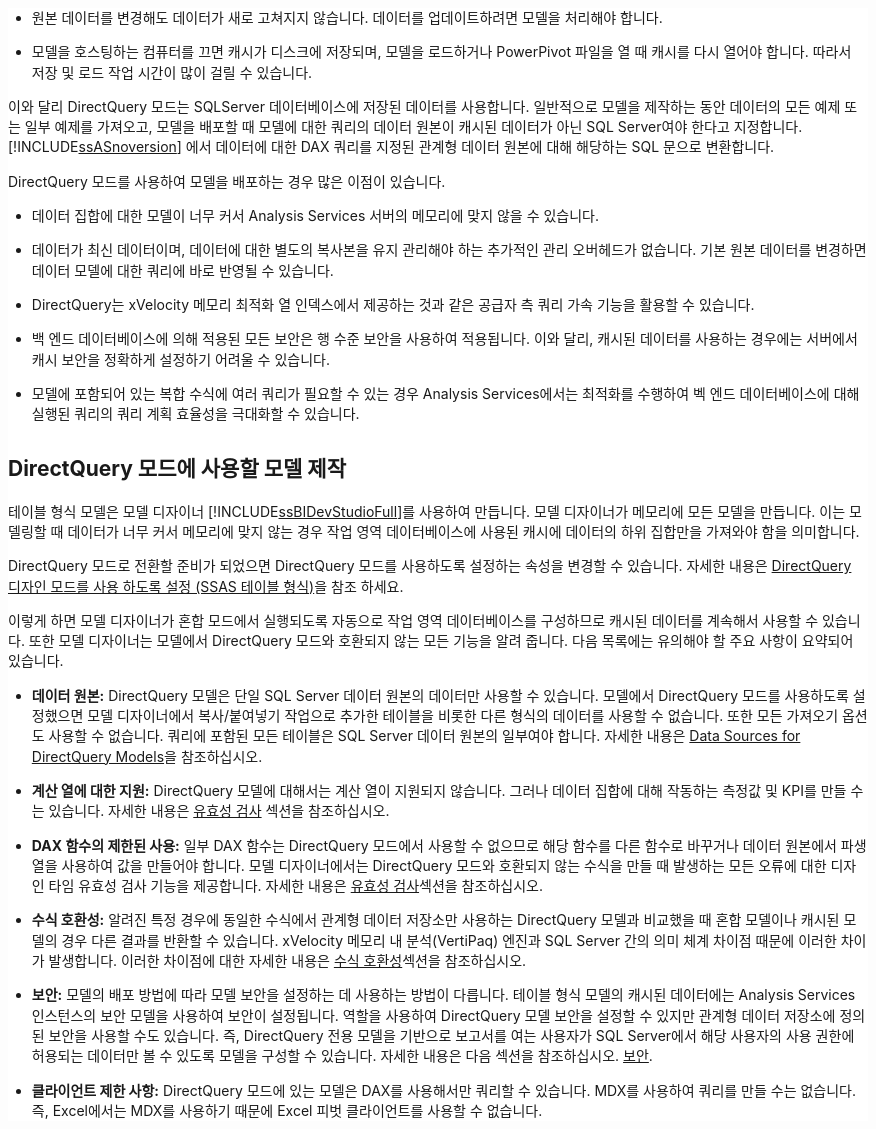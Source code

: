 -   원본 데이터를 변경해도 데이터가 새로 고쳐지지 않습니다. 데이터를 업데이트하려면 모델을 처리해야 합니다.  
  
-   모델을 호스팅하는 컴퓨터를 끄면 캐시가 디스크에 저장되며, 모델을 로드하거나 PowerPivot 파일을 열 때 캐시를 다시 열어야 합니다. 따라서 저장 및 로드 작업 시간이 많이 걸릴 수 있습니다.  
  
 이와 달리 DirectQuery 모드는 SQLServer 데이터베이스에 저장된 데이터를 사용합니다.  일반적으로 모델을 제작하는 동안 데이터의 모든 예제 또는 일부 예제를 가져오고, 모델을 배포할 때 모델에 대한 쿼리의 데이터 원본이 캐시된 데이터가 아닌 SQL Server여야 한다고 지정합니다. [!INCLUDE[ssASnoversion](../../includes/ssasnoversion-md.md)] 에서 데이터에 대한 DAX 쿼리를 지정된 관계형 데이터 원본에 대해 해당하는 SQL 문으로 변환합니다.  
  
 DirectQuery 모드를 사용하여 모델을 배포하는 경우 많은 이점이 있습니다.  
  
-   데이터 집합에 대한 모델이 너무 커서 Analysis Services 서버의 메모리에 맞지 않을 수 있습니다.  
  
-   데이터가 최신 데이터이며, 데이터에 대한 별도의 복사본을 유지 관리해야 하는 추가적인 관리 오버헤드가 없습니다. 기본 원본 데이터를 변경하면 데이터 모델에 대한 쿼리에 바로 반영될 수 있습니다.  
  
-   DirectQuery는 xVelocity 메모리 최적화 열 인덱스에서 제공하는 것과 같은 공급자 측 쿼리 가속 기능을 활용할 수 있습니다.  
  
-   백 엔드 데이터베이스에 의해 적용된 모든 보안은 행 수준 보안을 사용하여 적용됩니다. 이와 달리, 캐시된 데이터를 사용하는 경우에는 서버에서 캐시 보안을 정확하게 설정하기 어려울 수 있습니다.  
  
-   모델에 포함되어 있는 복합 수식에 여러 쿼리가 필요할 수 있는 경우 Analysis Services에서는 최적화를 수행하여 벡 엔드 데이터베이스에 대해 실행된 쿼리의 쿼리 계획 효율성을 극대화할 수 있습니다.  
  
##  <a name="authoring-models-for-use-with-directquery-mode"></a><a name="bkmk_Design"></a>DirectQuery 모드에 사용할 모델 제작  
 테이블 형식 모델은 모델 디자이너 [!INCLUDE[ssBIDevStudioFull](../../includes/ssbidevstudiofull-md.md)]를 사용하여 만듭니다. 모델 디자이너가 메모리에 모든 모델을 만듭니다. 이는 모델링할 때 데이터가 너무 커서 메모리에 맞지 않는 경우 작업 영역 데이터베이스에 사용된 캐시에 데이터의 하위 집합만을 가져와야 함을 의미합니다.  
  
 DirectQuery 모드로 전환할 준비가 되었으면 DirectQuery 모드를 사용하도록 설정하는 속성을 변경할 수 있습니다. 자세한 내용은 [DirectQuery 디자인 모드를 사용 하도록 설정 &#40;SSAS 테이블 형식&#41;](enable-directquery-mode-in-ssdt.md)을 참조 하세요.  
  
 이렇게 하면 모델 디자이너가 혼합 모드에서 실행되도록 자동으로 작업 영역 데이터베이스를 구성하므로 캐시된 데이터를 계속해서 사용할 수 있습니다. 또한 모델 디자이너는 모델에서 DirectQuery 모드와 호환되지 않는 모든 기능을 알려 줍니다. 다음 목록에는 유의해야 할 주요 사항이 요약되어 있습니다.  
  
-   **데이터 원본:** DirectQuery 모델은 단일 SQL Server 데이터 원본의 데이터만 사용할 수 있습니다. 모델에서 DirectQuery 모드를 사용하도록 설정했으면 모델 디자이너에서 복사/붙여넣기 작업으로 추가한 테이블을 비롯한 다른 형식의 데이터를 사용할 수 없습니다. 또한 모든 가져오기 옵션도 사용할 수 없습니다. 쿼리에 포함된 모든 테이블은 SQL Server 데이터 원본의 일부여야 합니다. 자세한 내용은 [Data Sources for DirectQuery Models](directquery-mode-ssas-tabular.md#bkmk_DataSources)을 참조하십시오.  
  
-   **계산 열에 대한 지원:** DirectQuery 모델에 대해서는 계산 열이 지원되지 않습니다. 그러나 데이터 집합에 대해 작동하는 측정값 및 KPI를 만들 수는 있습니다. 자세한 내용은 [유효성 검사](#bkmk_Validation) 섹션을 참조하십시오.  
  
-   **DAX 함수의 제한된 사용:** 일부 DAX 함수는 DirectQuery 모드에서 사용할 수 없으므로 해당 함수를 다른 함수로 바꾸거나 데이터 원본에서 파생 열을 사용하여 값을 만들어야 합니다. 모델 디자이너에서는 DirectQuery 모드와 호환되지 않는 수식을 만들 때 발생하는 모든 오류에 대한 디자인 타임 유효성 검사 기능을 제공합니다. 자세한 내용은 [유효성 검사](#bkmk_Validation)섹션을 참조하십시오.  
  
-   **수식 호환성:** 알려진 특정 경우에 동일한 수식에서 관계형 데이터 저장소만 사용하는 DirectQuery 모델과 비교했을 때 혼합 모델이나 캐시된 모델의 경우 다른 결과를 반환할 수 있습니다. xVelocity 메모리 내 분석(VertiPaq) 엔진과 SQL Server 간의 의미 체계 차이점 때문에 이러한 차이가 발생합니다. 이러한 차이점에 대한 자세한 내용은 [수식 호환성](#bkmk_FormulaCompat)섹션을 참조하십시오.  
  
-   **보안:** 모델의 배포 방법에 따라 모델 보안을 설정하는 데 사용하는 방법이 다릅니다. 테이블 형식 모델의 캐시된 데이터에는 Analysis Services 인스턴스의 보안 모델을 사용하여 보안이 설정됩니다. 역할을 사용하여 DirectQuery 모델 보안을 설정할 수 있지만 관계형 데이터 저장소에 정의된 보안을 사용할 수도 있습니다. 즉, DirectQuery 전용 모델을 기반으로 보고서를 여는 사용자가 SQL Server에서 해당 사용자의 사용 권한에 허용되는 데이터만 볼 수 있도록 모델을 구성할 수 있습니다. 자세한 내용은 다음 섹션을 참조하십시오. [보안](#bkmk_Security).  
  
-   **클라이언트 제한 사항:** DirectQuery 모드에 있는 모델은 DAX를 사용해서만 쿼리할 수 있습니다. MDX를 사용하여 쿼리를 만들 수는 없습니다. 즉, Excel에서는 MDX를 사용하기 때문에 Excel 피벗 클라이언트를 사용할 수 없습니다.  
  